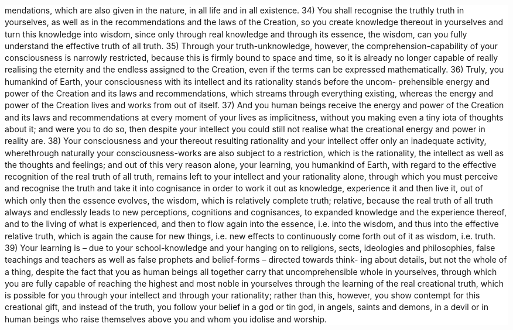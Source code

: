  mendations, which are also given in the nature, in all life and in all existence.
34) You shall recognise the truthly truth in yourselves, as well as in the recommendations and the laws of the
 Creation, so you create knowledge thereout in yourselves and turn this knowledge into wisdom, since only
 through real knowledge and through its essence, the wisdom, can you fully understand the effective truth of
 all truth.
35) Through your truth-unknowledge, however, the comprehension-capability of your consciousness is narrowly
 restricted, because this is firmly bound to space and time, so it is already no longer capable of really realising
 the eternity and the endless assigned to the Creation, even if the terms can be expressed mathematically.
36) Truly, you humankind of Earth, your consciousness with its intellect and its rationality stands before the uncom-
 prehensible energy and power of the Creation and its laws and recommendations, which streams through
 everything existing, whereas the energy and power of the Creation lives and works from out of itself.
37) And you human beings receive the energy and power of the Creation and its laws and recommendations at
 every moment of your lives as implicitness, without you making even a tiny iota of thoughts about it; and were
 you to do so, then despite your intellect you could still not realise what the creational energy and power in
 reality are.
38) Your consciousness and your thereout resulting rationality and your intellect offer only an inadequate activity,
 wherethrough naturally your consciousness-works are also subject to a restriction, which is the rationality, the
 intellect as well as the thoughts and feelings; and out of this very reason alone, your learning, you humankind
 of Earth, with regard to the effective recognition of the real truth of all truth, remains left to your intellect and
 your rationality alone, through which you must perceive and recognise the truth and take it into cognisance in
 order to work it out as knowledge, experience it and then live it, out of which only then the essence evolves,
 the wisdom, which is relatively complete truth; relative, because the real truth of all truth always and endlessly
 leads to new perceptions, cognitions and cognisances, to expanded knowledge and the experience thereof,
 and to the living of what is experienced, and then to flow again into the essence, i.e. into the wisdom, and
 thus into the effective relative truth, which is again the cause for new things, i.e. new effects to continuously
 come forth out of it as wisdom, i.e. truth.
 39) Your learning is – due to your school-knowledge and your hanging on to religions, sects, ideologies and
 philosophies, false teachings and teachers as well as false prophets and belief-forms – directed towards think-
 ing about details, but not the whole of a thing, despite the fact that you as human beings all together carry
 that uncomprehensible whole in yourselves, through which you are fully capable of reaching the highest and
 most noble in yourselves through the learning of the real creational truth, which is possible for you through
 your intellect and through your rationality; rather than this, however, you show contempt for this creational
 gift, and instead of the truth, you follow your belief in a god or tin god, in angels, saints and demons, in a
 devil or in human beings who raise themselves above you and whom you idolise and worship.